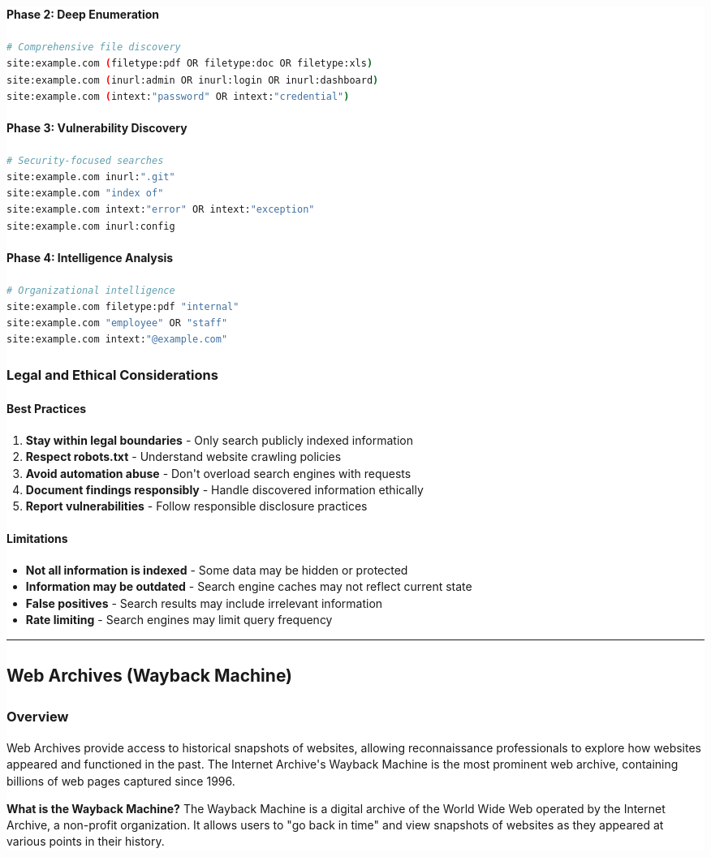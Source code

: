 #### **Phase 2: Deep Enumeration**
```bash
# Comprehensive file discovery
site:example.com (filetype:pdf OR filetype:doc OR filetype:xls)
site:example.com (inurl:admin OR inurl:login OR inurl:dashboard)
site:example.com (intext:"password" OR intext:"credential")
```

#### **Phase 3: Vulnerability Discovery**
```bash
# Security-focused searches
site:example.com inurl:".git"
site:example.com "index of"
site:example.com intext:"error" OR intext:"exception"
site:example.com inurl:config
```

#### **Phase 4: Intelligence Analysis**
```bash
# Organizational intelligence
site:example.com filetype:pdf "internal"
site:example.com "employee" OR "staff"
site:example.com intext:"@example.com"
```

### **Legal and Ethical Considerations**

#### **Best Practices**
1. **Stay within legal boundaries** - Only search publicly indexed information
2. **Respect robots.txt** - Understand website crawling policies
3. **Avoid automation abuse** - Don't overload search engines with requests
4. **Document findings responsibly** - Handle discovered information ethically
5. **Report vulnerabilities** - Follow responsible disclosure practices

#### **Limitations**
- **Not all information is indexed** - Some data may be hidden or protected
- **Information may be outdated** - Search engine caches may not reflect current state
- **False positives** - Search results may include irrelevant information
- **Rate limiting** - Search engines may limit query frequency

---

## **Web Archives (Wayback Machine)**

### **Overview**

Web Archives provide access to historical snapshots of websites, allowing reconnaissance professionals to explore how websites appeared and functioned in the past. The Internet Archive's Wayback Machine is the most prominent web archive, containing billions of web pages captured since 1996.

**What is the Wayback Machine?**
The Wayback Machine is a digital archive of the World Wide Web operated by the Internet Archive, a non-profit organization. It allows users to "go back in time" and view snapshots of websites as they appeared at various points in their history.

